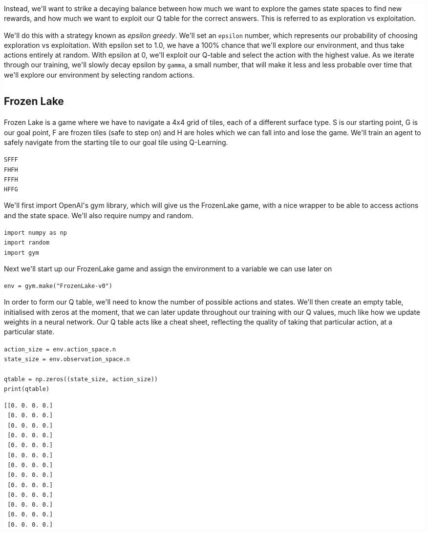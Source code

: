 Instead, we'll want to strike a decaying balance between how much we want to explore the games state spaces to find new rewards, and how much we want to exploit our Q table for the correct answers. This is referred to as exploration vs exploitation.

We'll do this with a strategy known as *epsilon greedy*. We'll set an `epsilon` number, which represents our probability of choosing exploration vs exploitation. With epsilon set to 1.0, we have a 100% chance that we'll explore our environment, and thus take actions entirely at random. With epsilon at 0, we'll exploit our Q-table and select the action with the highest value. As we iterate through our training, we'll slowly decay epsilon by `gamma`, a small number, that will make it less and less probable over time that we'll explore our environment by selecting random actions.

## Frozen Lake

Frozen Lake is a game where we have to navigate a 4x4 grid of tiles, each of a different surface type. S is our starting point, G is our goal point, F are frozen tiles (safe to step on) and H are holes which we can fall into and lose the game. We'll train an agent to safely navigate from the starting tile to our goal tile using Q-Learning.

```
SFFF
FHFH
FFFH
HFFG
```

We'll first import OpenAI's gym library, which will give us the FrozenLake game, with a nice wrapper to be able to access actions and the state space. We'll also require numpy and random.

```
import numpy as np
import random
import gym
```

Next we'll start up our FrozenLake game and assign the environment to a variable we can use later on

```
env = gym.make("FrozenLake-v0")
```

In order to form our Q table, we'll need to know the number of possible actions and states. We'll then create an empty table, initialised with zeros at the moment, that we can later update throughout our training with our Q values, much like how we update weights in a neural network. Our Q table acts like a cheat sheet, reflecting the quality of taking that particular action, at a particular state.

```
action_size = env.action_space.n
state_size = env.observation_space.n

qtable = np.zeros((state_size, action_size))
print(qtable)
```

```
[[0. 0. 0. 0.]
 [0. 0. 0. 0.]
 [0. 0. 0. 0.]
 [0. 0. 0. 0.]
 [0. 0. 0. 0.]
 [0. 0. 0. 0.]
 [0. 0. 0. 0.]
 [0. 0. 0. 0.]
 [0. 0. 0. 0.]
 [0. 0. 0. 0.]
 [0. 0. 0. 0.]
 [0. 0. 0. 0.]
 [0. 0. 0. 0.]
```